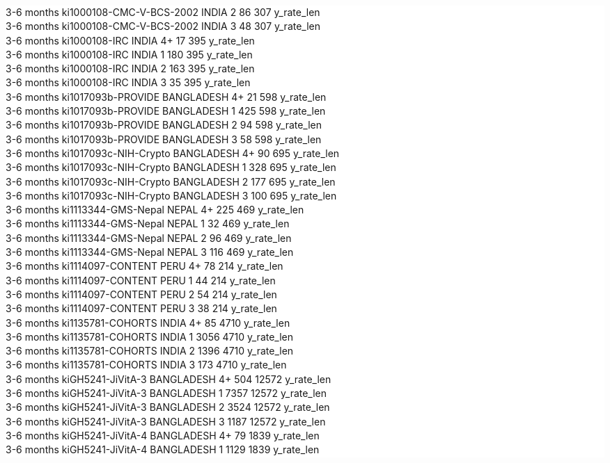 3-6 months     ki1000108-CMC-V-BCS-2002   INDIA                          2             86     307  y_rate_len       
3-6 months     ki1000108-CMC-V-BCS-2002   INDIA                          3             48     307  y_rate_len       
3-6 months     ki1000108-IRC              INDIA                          4+            17     395  y_rate_len       
3-6 months     ki1000108-IRC              INDIA                          1            180     395  y_rate_len       
3-6 months     ki1000108-IRC              INDIA                          2            163     395  y_rate_len       
3-6 months     ki1000108-IRC              INDIA                          3             35     395  y_rate_len       
3-6 months     ki1017093b-PROVIDE         BANGLADESH                     4+            21     598  y_rate_len       
3-6 months     ki1017093b-PROVIDE         BANGLADESH                     1            425     598  y_rate_len       
3-6 months     ki1017093b-PROVIDE         BANGLADESH                     2             94     598  y_rate_len       
3-6 months     ki1017093b-PROVIDE         BANGLADESH                     3             58     598  y_rate_len       
3-6 months     ki1017093c-NIH-Crypto      BANGLADESH                     4+            90     695  y_rate_len       
3-6 months     ki1017093c-NIH-Crypto      BANGLADESH                     1            328     695  y_rate_len       
3-6 months     ki1017093c-NIH-Crypto      BANGLADESH                     2            177     695  y_rate_len       
3-6 months     ki1017093c-NIH-Crypto      BANGLADESH                     3            100     695  y_rate_len       
3-6 months     ki1113344-GMS-Nepal        NEPAL                          4+           225     469  y_rate_len       
3-6 months     ki1113344-GMS-Nepal        NEPAL                          1             32     469  y_rate_len       
3-6 months     ki1113344-GMS-Nepal        NEPAL                          2             96     469  y_rate_len       
3-6 months     ki1113344-GMS-Nepal        NEPAL                          3            116     469  y_rate_len       
3-6 months     ki1114097-CONTENT          PERU                           4+            78     214  y_rate_len       
3-6 months     ki1114097-CONTENT          PERU                           1             44     214  y_rate_len       
3-6 months     ki1114097-CONTENT          PERU                           2             54     214  y_rate_len       
3-6 months     ki1114097-CONTENT          PERU                           3             38     214  y_rate_len       
3-6 months     ki1135781-COHORTS          INDIA                          4+            85    4710  y_rate_len       
3-6 months     ki1135781-COHORTS          INDIA                          1           3056    4710  y_rate_len       
3-6 months     ki1135781-COHORTS          INDIA                          2           1396    4710  y_rate_len       
3-6 months     ki1135781-COHORTS          INDIA                          3            173    4710  y_rate_len       
3-6 months     kiGH5241-JiVitA-3          BANGLADESH                     4+           504   12572  y_rate_len       
3-6 months     kiGH5241-JiVitA-3          BANGLADESH                     1           7357   12572  y_rate_len       
3-6 months     kiGH5241-JiVitA-3          BANGLADESH                     2           3524   12572  y_rate_len       
3-6 months     kiGH5241-JiVitA-3          BANGLADESH                     3           1187   12572  y_rate_len       
3-6 months     kiGH5241-JiVitA-4          BANGLADESH                     4+            79    1839  y_rate_len       
3-6 months     kiGH5241-JiVitA-4          BANGLADESH                     1           1129    1839  y_rate_len       